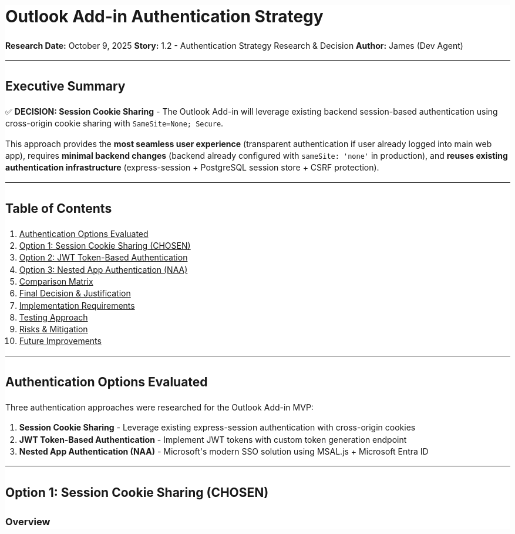 # Outlook Add-in Authentication Strategy

**Research Date:** October 9, 2025
**Story:** 1.2 - Authentication Strategy Research & Decision
**Author:** James (Dev Agent)

---

## Executive Summary

✅ **DECISION: Session Cookie Sharing** - The Outlook Add-in will leverage existing backend session-based authentication using cross-origin cookie sharing with `SameSite=None; Secure`.

This approach provides the **most seamless user experience** (transparent authentication if user already logged into main web app), requires **minimal backend changes** (backend already configured with `sameSite: 'none'` in production), and **reuses existing authentication infrastructure** (express-session + PostgreSQL session store + CSRF protection).

---

## Table of Contents

1. [Authentication Options Evaluated](#authentication-options-evaluated)
2. [Option 1: Session Cookie Sharing (CHOSEN)](#option-1-session-cookie-sharing-chosen)
3. [Option 2: JWT Token-Based Authentication](#option-2-jwt-token-based-authentication)
4. [Option 3: Nested App Authentication (NAA)](#option-3-nested-app-authentication-naa)
5. [Comparison Matrix](#comparison-matrix)
6. [Final Decision & Justification](#final-decision--justification)
7. [Implementation Requirements](#implementation-requirements)
8. [Testing Approach](#testing-approach)
9. [Risks & Mitigation](#risks--mitigation)
10. [Future Improvements](#future-improvements)

---

## Authentication Options Evaluated

Three authentication approaches were researched for the Outlook Add-in MVP:

1. **Session Cookie Sharing** - Leverage existing express-session authentication with cross-origin cookies
2. **JWT Token-Based Authentication** - Implement JWT tokens with custom token generation endpoint
3. **Nested App Authentication (NAA)** - Microsoft's modern SSO solution using MSAL.js + Microsoft Entra ID

---

## Option 1: Session Cookie Sharing (CHOSEN)

### Overview
